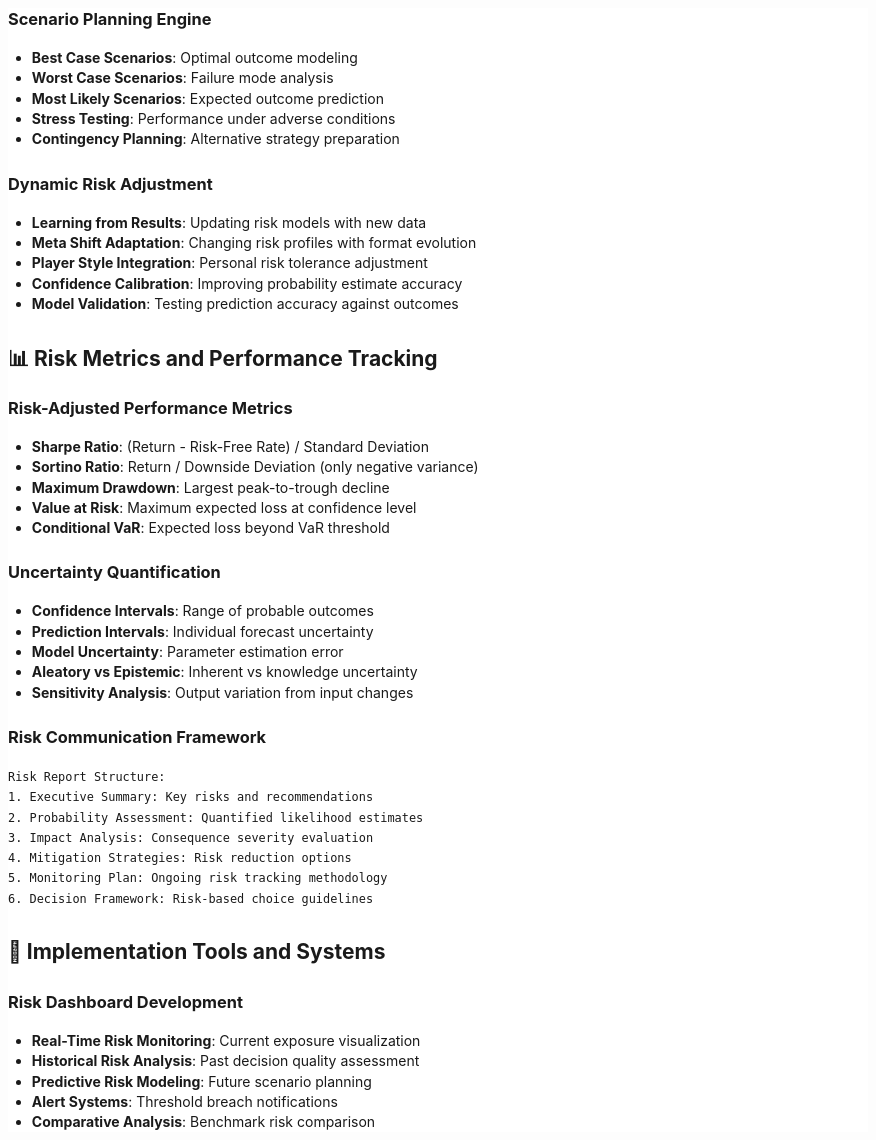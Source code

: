 ### Scenario Planning Engine
- **Best Case Scenarios**: Optimal outcome modeling
- **Worst Case Scenarios**: Failure mode analysis
- **Most Likely Scenarios**: Expected outcome prediction
- **Stress Testing**: Performance under adverse conditions
- **Contingency Planning**: Alternative strategy preparation

### Dynamic Risk Adjustment
- **Learning from Results**: Updating risk models with new data
- **Meta Shift Adaptation**: Changing risk profiles with format evolution
- **Player Style Integration**: Personal risk tolerance adjustment
- **Confidence Calibration**: Improving probability estimate accuracy
- **Model Validation**: Testing prediction accuracy against outcomes

## 📊 Risk Metrics and Performance Tracking

### Risk-Adjusted Performance Metrics
- **Sharpe Ratio**: (Return - Risk-Free Rate) / Standard Deviation
- **Sortino Ratio**: Return / Downside Deviation (only negative variance)
- **Maximum Drawdown**: Largest peak-to-trough decline
- **Value at Risk**: Maximum expected loss at confidence level
- **Conditional VaR**: Expected loss beyond VaR threshold

### Uncertainty Quantification
- **Confidence Intervals**: Range of probable outcomes
- **Prediction Intervals**: Individual forecast uncertainty
- **Model Uncertainty**: Parameter estimation error
- **Aleatory vs Epistemic**: Inherent vs knowledge uncertainty
- **Sensitivity Analysis**: Output variation from input changes

### Risk Communication Framework
```
Risk Report Structure:
1. Executive Summary: Key risks and recommendations
2. Probability Assessment: Quantified likelihood estimates
3. Impact Analysis: Consequence severity evaluation
4. Mitigation Strategies: Risk reduction options
5. Monitoring Plan: Ongoing risk tracking methodology
6. Decision Framework: Risk-based choice guidelines
```

## 🔧 Implementation Tools and Systems

### Risk Dashboard Development
- **Real-Time Risk Monitoring**: Current exposure visualization
- **Historical Risk Analysis**: Past decision quality assessment
- **Predictive Risk Modeling**: Future scenario planning
- **Alert Systems**: Threshold breach notifications
- **Comparative Analysis**: Benchmark risk comparison
